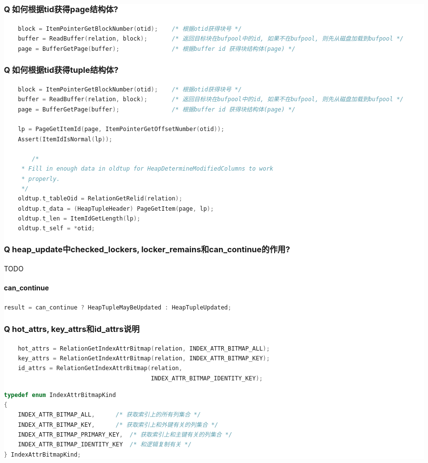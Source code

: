 

### Q 如何根据tid获得page结构体?

```c
	block = ItemPointerGetBlockNumber(otid);	/* 根据otid获得块号 */
	buffer = ReadBuffer(relation, block);		/* 返回目标块在bufpool中的id, 如果不在bufpool, 则先从磁盘加载到bufpool */
	page = BufferGetPage(buffer);				/* 根据buffer id 获得块结构体(page) */
```

### Q 如何根据tid获得tuple结构体?

```c
	block = ItemPointerGetBlockNumber(otid);	/* 根据otid获得块号 */
	buffer = ReadBuffer(relation, block);		/* 返回目标块在bufpool中的id, 如果不在bufpool, 则先从磁盘加载到bufpool */
	page = BufferGetPage(buffer);				/* 根据buffer id 获得块结构体(page) */

	lp = PageGetItemId(page, ItemPointerGetOffsetNumber(otid));
	Assert(ItemIdIsNormal(lp));

		/*
	 * Fill in enough data in oldtup for HeapDetermineModifiedColumns to work
	 * properly.
	 */
	oldtup.t_tableOid = RelationGetRelid(relation);
	oldtup.t_data = (HeapTupleHeader) PageGetItem(page, lp);
	oldtup.t_len = ItemIdGetLength(lp);
	oldtup.t_self = *otid;
```

### Q heap_update中checked_lockers, locker_remains和can_continue的作用?

TODO

#### can_continue

```c
result = can_continue ? HeapTupleMayBeUpdated : HeapTupleUpdated;
```

### Q hot_attrs, key_attrs和id_attrs说明

```c
	hot_attrs = RelationGetIndexAttrBitmap(relation, INDEX_ATTR_BITMAP_ALL);
	key_attrs = RelationGetIndexAttrBitmap(relation, INDEX_ATTR_BITMAP_KEY);
	id_attrs = RelationGetIndexAttrBitmap(relation,
										  INDEX_ATTR_BITMAP_IDENTITY_KEY);
```

```c
typedef enum IndexAttrBitmapKind
{
	INDEX_ATTR_BITMAP_ALL,		/* 获取索引上的所有列集合 */
	INDEX_ATTR_BITMAP_KEY,		/* 获取索引上和外键有关的列集合 */
	INDEX_ATTR_BITMAP_PRIMARY_KEY,	/* 获取索引上和主键有关的列集合 */
	INDEX_ATTR_BITMAP_IDENTITY_KEY	/* 和逻辑复制有关 */
} IndexAttrBitmapKind;
```
